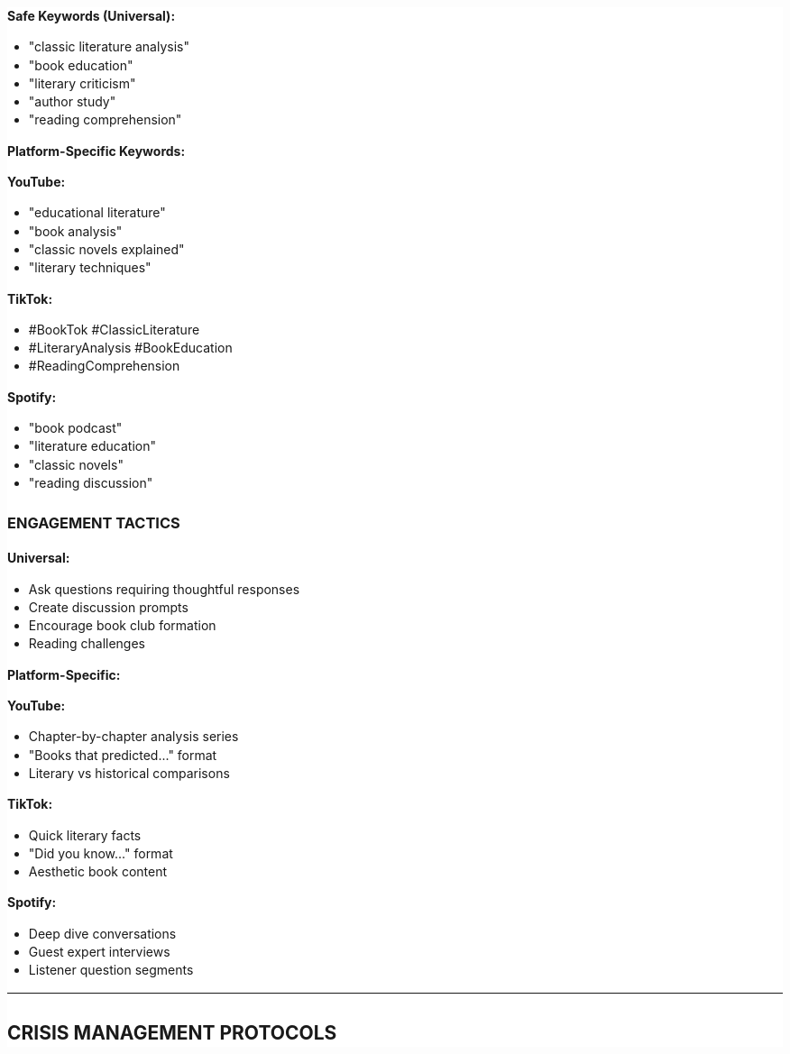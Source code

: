 **Safe Keywords (Universal):**
- "classic literature analysis"
- "book education"
- "literary criticism"
- "author study"
- "reading comprehension"

**Platform-Specific Keywords:**

**YouTube:**
- "educational literature"
- "book analysis"
- "classic novels explained"
- "literary techniques"

**TikTok:**
- #BookTok #ClassicLiterature
- #LiteraryAnalysis #BookEducation
- #ReadingComprehension

**Spotify:**
- "book podcast"
- "literature education"
- "classic novels"
- "reading discussion"

### ENGAGEMENT TACTICS

**Universal:**
- Ask questions requiring thoughtful responses
- Create discussion prompts
- Encourage book club formation
- Reading challenges

**Platform-Specific:**

**YouTube:**
- Chapter-by-chapter analysis series
- "Books that predicted..." format
- Literary vs historical comparisons

**TikTok:**
- Quick literary facts
- "Did you know..." format
- Aesthetic book content

**Spotify:**
- Deep dive conversations
- Guest expert interviews
- Listener question segments

---

## CRISIS MANAGEMENT PROTOCOLS
